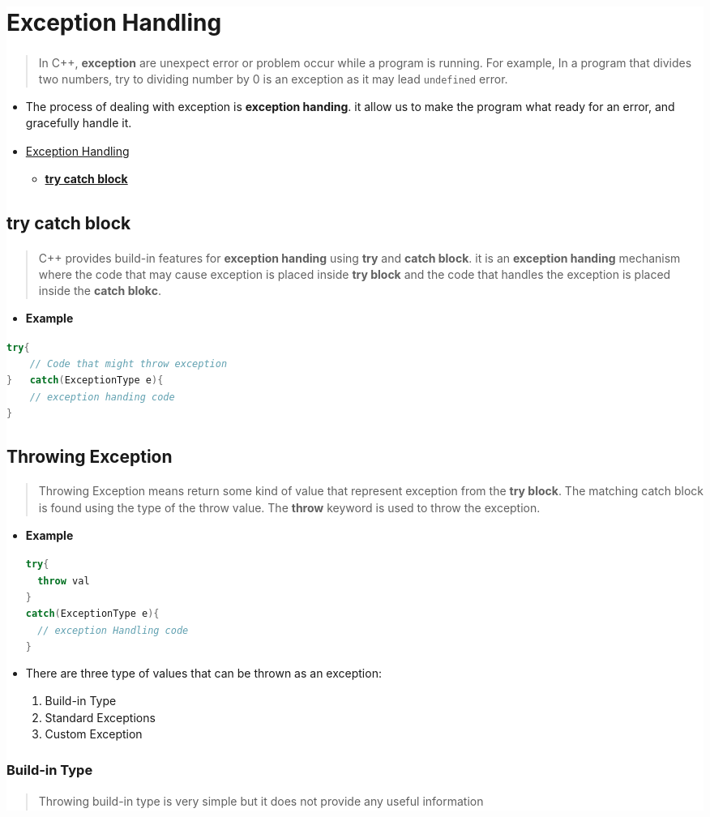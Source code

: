 # Exception Handling

> In C++, **exception** are unexpect error or problem occur while a program is running. For example, In a program that divides two numbers, try to dividing number by 0 is an exception as it may lead `undefined` error.

- The process of dealing with exception is **exception handing**. it allow us to make the program what ready for an error, and gracefully handle it.

- [Exception Handling](#exception-handling)
  - [**try catch block**](#try-catch-block)

## **try catch block**

>C++ provides build-in features for **exception handing** using **try** and **catch block**. it is an **exception handing** mechanism where the code that may cause exception is placed inside **try block** and the code that handles the exception is placed inside the **catch blokc**.
  
- **Example**

```cpp
try{
    // Code that might throw exception
}   catch(ExceptionType e){
    // exception handing code
} 
```

## **Throwing Exception**

> Throwing Exception means return some kind of value that represent exception from the **try block**. The matching catch block is found using the type of the throw value. The **throw** keyword is used to throw the exception.

- **Example**

  ```cpp
  try{
    throw val
  }
  catch(ExceptionType e){
    // exception Handling code
  }
  ```

- There are three type of values that can be thrown as an exception:
  1. Build-in Type
  2. Standard Exceptions
  3. Custom Exception

### Build-in Type

> Throwing build-in type is very simple but it does not provide any useful information
